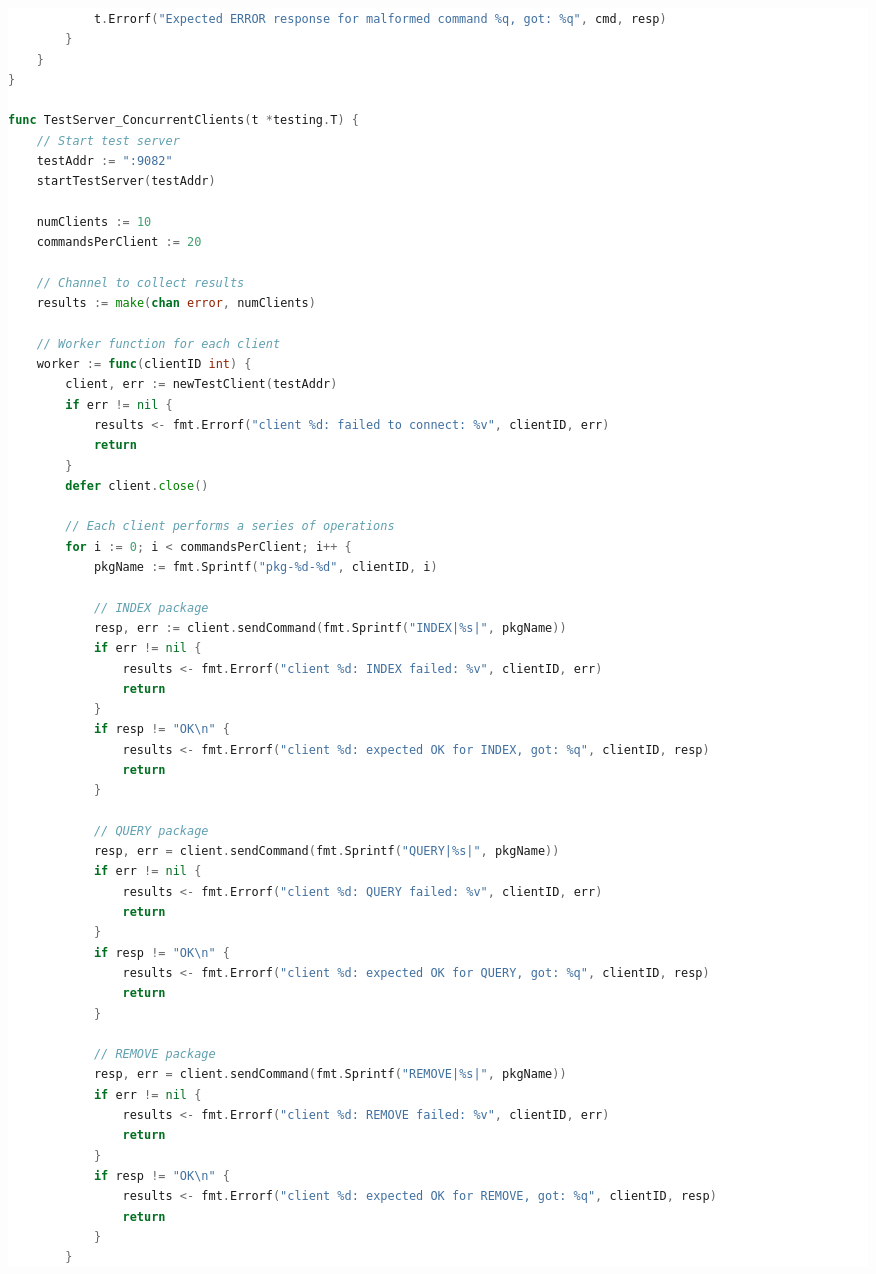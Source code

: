 ```go
			t.Errorf("Expected ERROR response for malformed command %q, got: %q", cmd, resp)
		}
	}
}

func TestServer_ConcurrentClients(t *testing.T) {
	// Start test server
	testAddr := ":9082"
	startTestServer(testAddr)

	numClients := 10
	commandsPerClient := 20

	// Channel to collect results
	results := make(chan error, numClients)

	// Worker function for each client
	worker := func(clientID int) {
		client, err := newTestClient(testAddr)
		if err != nil {
			results <- fmt.Errorf("client %d: failed to connect: %v", clientID, err)
			return
		}
		defer client.close()

		// Each client performs a series of operations
		for i := 0; i < commandsPerClient; i++ {
			pkgName := fmt.Sprintf("pkg-%d-%d", clientID, i)

			// INDEX package
			resp, err := client.sendCommand(fmt.Sprintf("INDEX|%s|", pkgName))
			if err != nil {
				results <- fmt.Errorf("client %d: INDEX failed: %v", clientID, err)
				return
			}
			if resp != "OK\n" {
				results <- fmt.Errorf("client %d: expected OK for INDEX, got: %q", clientID, resp)
				return
			}

			// QUERY package
			resp, err = client.sendCommand(fmt.Sprintf("QUERY|%s|", pkgName))
			if err != nil {
				results <- fmt.Errorf("client %d: QUERY failed: %v", clientID, err)
				return
			}
			if resp != "OK\n" {
				results <- fmt.Errorf("client %d: expected OK for QUERY, got: %q", clientID, resp)
				return
			}

			// REMOVE package
			resp, err = client.sendCommand(fmt.Sprintf("REMOVE|%s|", pkgName))
			if err != nil {
				results <- fmt.Errorf("client %d: REMOVE failed: %v", clientID, err)
				return
			}
			if resp != "OK\n" {
				results <- fmt.Errorf("client %d: expected OK for REMOVE, got: %q", clientID, resp)
				return
			}
		}

```